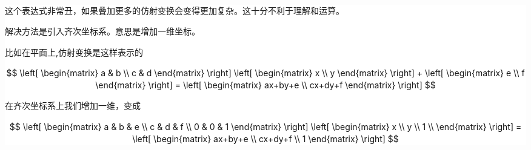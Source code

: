 这个表达式非常丑，如果叠加更多的仿射变换会变得更加复杂。这十分不利于理解和运算。

解决方法是引入齐次坐标系。意思是增加一维坐标。

比如在平面上,仿射变换是这样表示的

$$
 \left[
 \begin{matrix}
   a & b \\
   c & d 
  \end{matrix}
  \right]
  \left[
 \begin{matrix}
   x \\
   y
  \end{matrix}
  \right] + 
  \left[
 \begin{matrix}
   e \\
   f
  \end{matrix}
  \right] =
  \left[
 \begin{matrix}
   ax+by+e \\
   cx+dy+f
  \end{matrix}
  \right]
$$

在齐次坐标系上我们增加一维，变成

$$
 \left[
 \begin{matrix}
   a & b & e \\
   c & d & f \\
   0 & 0 & 1
  \end{matrix}
  \right]
  \left[
 \begin{matrix}
   x \\
   y \\
   1 \\
  \end{matrix}
  \right] =
  \left[
 \begin{matrix}
   ax+by+e \\
   cx+dy+f \\
   1
  \end{matrix}
  \right]
$$
